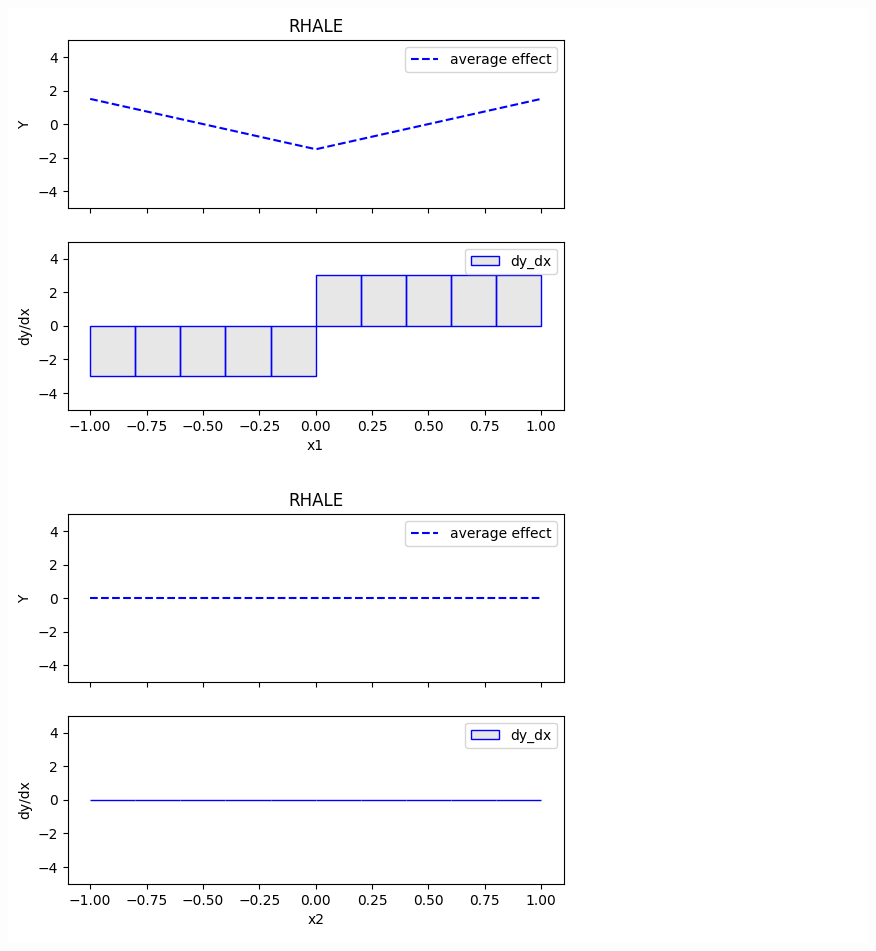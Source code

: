 
    
![png](02_regional_rhale_files/02_regional_rhale_20_0.png)
    



    
![png](02_regional_rhale_files/02_regional_rhale_20_1.png)
    